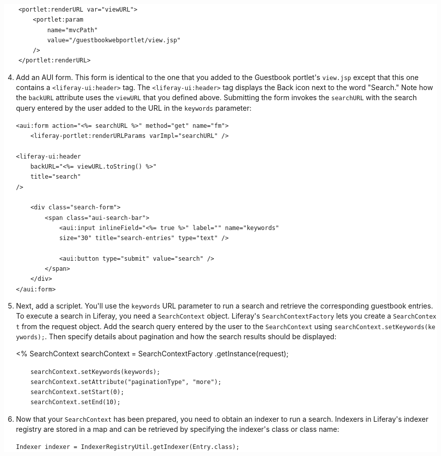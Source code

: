         <portlet:renderURL var="viewURL">
            <portlet:param 
                name="mvcPath" 
                value="/guestbookwebportlet/view.jsp" 
            />
        </portlet:renderURL>

4.  Add an AUI form. This form is identical to the one that you added to the 
    Guestbook portlet's `view.jsp` except that this one contains a 
    `<liferay-ui:header>` tag. The `<liferay-ui:header>` tag displays the Back 
    icon next to the word "Search." Note how the `backURL` attribute uses the 
    `viewURL` that you defined above. Submitting the form invokes the `searchURL` 
    with the search query entered by the user added to the URL in the `keywords` 
    parameter:

        <aui:form action="<%= searchURL %>" method="get" name="fm">
            <liferay-portlet:renderURLParams varImpl="searchURL" />

        <liferay-ui:header
            backURL="<%= viewURL.toString() %>"
            title="search"
        />
            
            <div class="search-form">
                <span class="aui-search-bar">
                    <aui:input inlineField="<%= true %>" label="" name="keywords" 
                    size="30" title="search-entries" type="text" />
                
                    <aui:button type="submit" value="search" />
                </span>
            </div>
        </aui:form>

5.  Next, add a scriplet. You'll use the `keywords` URL parameter to run a 
    search and retrieve the corresponding guestbook entries. To execute a search 
    in Liferay, you need a `SearchContext` object. Liferay's 
    `SearchContextFactory` lets you create a `SearchContext` from the request 
    object. Add the search query entered by the user to the `SearchContext` 
    using `searchContext.setKeywords(keywords);`. Then specify details about 
    pagination and how the search results should be displayed:

    <%
            SearchContext searchContext = SearchContextFactory
            .getInstance(request);

            searchContext.setKeywords(keywords);
            searchContext.setAttribute("paginationType", "more");
            searchContext.setStart(0);
            searchContext.setEnd(10);

6.  Now that your `SearchContext` has been prepared, you need to obtain an 
    indexer to run a search. Indexers in Liferay's indexer registry are stored 
    in a map and can be retrieved by specifying the indexer's class or class 
    name:
          
        Indexer indexer = IndexerRegistryUtil.getIndexer(Entry.class);
